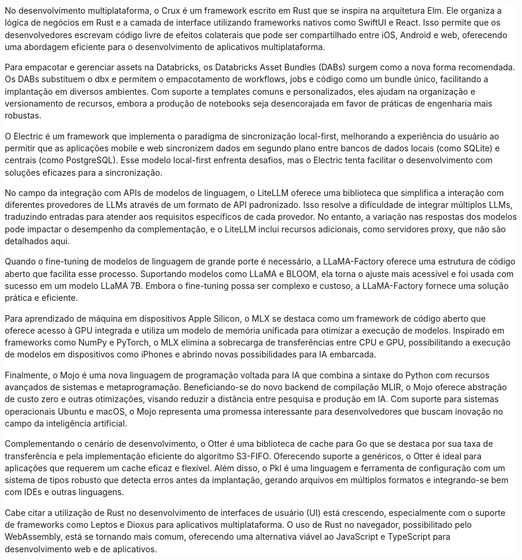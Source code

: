 No desenvolvimento multiplataforma, o Crux é um framework escrito em Rust que se inspira na arquitetura Elm. Ele organiza a lógica de negócios em Rust e a camada de interface utilizando frameworks nativos como SwiftUI e React. Isso permite que os desenvolvedores escrevam código livre de efeitos colaterais que pode ser compartilhado entre iOS, Android e web, oferecendo uma abordagem eficiente para o desenvolvimento de aplicativos multiplataforma. 

Para empacotar e gerenciar assets na Databricks, os Databricks Asset Bundles (DABs) surgem como a nova forma recomendada. Os DABs substituem o dbx e permitem o empacotamento de workflows, jobs e código como um bundle único, facilitando a implantação em diversos ambientes. Com suporte a templates comuns e personalizados, eles ajudam na organização e versionamento de recursos, embora a produção de notebooks seja desencorajada em favor de práticas de engenharia mais robustas. 

O Electric é um framework que implementa o paradigma de sincronização local-first, melhorando a experiência do usuário ao permitir que as aplicações mobile e web sincronizem dados em segundo plano entre bancos de dados locais (como SQLite) e centrais (como PostgreSQL). Esse modelo local-first enfrenta desafios, mas o Electric tenta facilitar o desenvolvimento com soluções eficazes para a sincronização. 

No campo da integração com APIs de modelos de linguagem, o LiteLLM oferece uma biblioteca que simplifica a interação com diferentes provedores de LLMs através de um formato de API padronizado. Isso resolve a dificuldade de integrar múltiplos LLMs, traduzindo entradas para atender aos requisitos específicos de cada provedor. No entanto, a variação nas respostas dos modelos pode impactar o desempenho da complementação, e o LiteLLM inclui recursos adicionais, como servidores proxy, que não são detalhados aqui. 

Quando o fine-tuning de modelos de linguagem de grande porte é necessário, a LLaMA-Factory oferece uma estrutura de código aberto que facilita esse processo. Suportando modelos como LLaMA e BLOOM, ela torna o ajuste mais acessível e foi usada com sucesso em um modelo LLaMA 7B. Embora o fine-tuning possa ser complexo e custoso, a LLaMA-Factory fornece uma solução prática e eficiente. 

Para aprendizado de máquina em dispositivos Apple Silicon, o MLX se destaca como um framework de código aberto que oferece acesso à GPU integrada e utiliza um modelo de memória unificada para otimizar a execução de modelos. Inspirado em frameworks como NumPy e PyTorch, o MLX elimina a sobrecarga de transferências entre CPU e GPU, possibilitando a execução de modelos em dispositivos como iPhones e abrindo novas possibilidades para IA embarcada. 

Finalmente, o Mojo é uma nova linguagem de programação voltada para IA que combina a sintaxe do Python com recursos avançados de sistemas e metaprogramação. Beneficiando-se do novo backend de compilação MLIR, o Mojo oferece abstração de custo zero e outras otimizações, visando reduzir a distância entre pesquisa e produção em IA. Com suporte para sistemas operacionais Ubuntu e macOS, o Mojo representa uma promessa interessante para desenvolvedores que buscam inovação no campo da inteligência artificial. 

Complementando o cenário de desenvolvimento, o Otter é uma biblioteca de cache para Go que se destaca por sua taxa de transferência e pela implementação eficiente do algoritmo S3-FIFO. Oferecendo suporte a genéricos, o Otter é ideal para aplicações que requerem um cache eficaz e flexível. Além disso, o Pkl é uma linguagem e ferramenta de configuração com um sistema de tipos robusto que detecta erros antes da implantação, gerando arquivos em múltiplos formatos e integrando-se bem com IDEs e outras linguagens. 

Cabe citar a utilização de Rust no desenvolvimento de interfaces de usuário (UI) está crescendo, especialmente com o suporte de frameworks como Leptos e Dioxus para aplicativos multiplataforma. O uso de Rust no navegador, possibilitado pelo WebAssembly, está se tornando mais comum, oferecendo uma alternativa viável ao JavaScript e TypeScript para desenvolvimento web e de aplicativos. 
